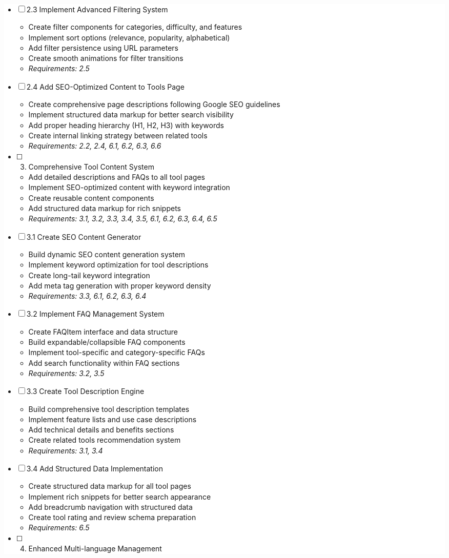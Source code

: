 - [ ] 2.3 Implement Advanced Filtering System

  - Create filter components for categories, difficulty, and features
  - Implement sort options (relevance, popularity, alphabetical)
  - Add filter persistence using URL parameters
  - Create smooth animations for filter transitions
  - _Requirements: 2.5_

- [ ] 2.4 Add SEO-Optimized Content to Tools Page

  - Create comprehensive page descriptions following Google SEO guidelines
  - Implement structured data markup for better search visibility
  - Add proper heading hierarchy (H1, H2, H3) with keywords
  - Create internal linking strategy between related tools
  - _Requirements: 2.2, 2.4, 6.1, 6.2, 6.3, 6.6_

- [ ] 3. Comprehensive Tool Content System

  - Add detailed descriptions and FAQs to all tool pages
  - Implement SEO-optimized content with keyword integration
  - Create reusable content components
  - Add structured data markup for rich snippets
  - _Requirements: 3.1, 3.2, 3.3, 3.4, 3.5, 6.1, 6.2, 6.3, 6.4, 6.5_

- [ ] 3.1 Create SEO Content Generator

  - Build dynamic SEO content generation system
  - Implement keyword optimization for tool descriptions
  - Create long-tail keyword integration
  - Add meta tag generation with proper keyword density
  - _Requirements: 3.3, 6.1, 6.2, 6.3, 6.4_

- [ ] 3.2 Implement FAQ Management System

  - Create FAQItem interface and data structure
  - Build expandable/collapsible FAQ components
  - Implement tool-specific and category-specific FAQs
  - Add search functionality within FAQ sections
  - _Requirements: 3.2, 3.5_

- [ ] 3.3 Create Tool Description Engine

  - Build comprehensive tool description templates
  - Implement feature lists and use case descriptions
  - Add technical details and benefits sections
  - Create related tools recommendation system
  - _Requirements: 3.1, 3.4_

- [ ] 3.4 Add Structured Data Implementation

  - Create structured data markup for all tool pages
  - Implement rich snippets for better search appearance
  - Add breadcrumb navigation with structured data
  - Create tool rating and review schema preparation
  - _Requirements: 6.5_

- [ ] 4. Enhanced Multi-language Management
